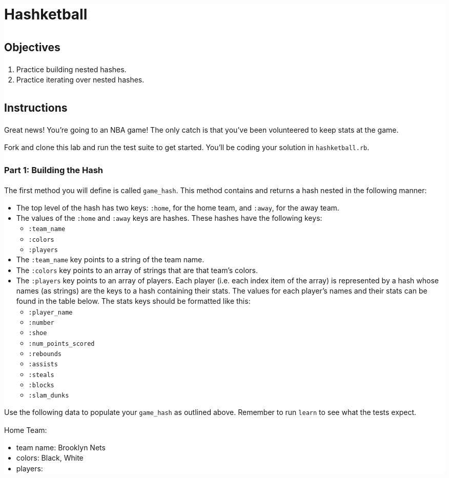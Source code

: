 Hashketball
===========

Objectives
----------

1.  Practice building nested hashes.
2.  Practice iterating over nested hashes.

Instructions
------------

Great news! You’re going to an NBA game! The only catch is that you’ve been volunteered to keep stats at the game.

Fork and clone this lab and run the test suite to get started. You’ll be coding your solution in `hashketball.rb`.

### Part 1: Building the Hash

The first method you will define is called `game_hash`. This method contains and returns a hash nested in the following manner:

-   The top level of the hash has two keys: `:home`, for the home team, and `:away`, for the away team.
-   The values of the `:home` and `:away` keys are hashes. These hashes have the following keys:
    -   `:team_name`
    -   `:colors`
    -   `:players`
-   The `:team_name` key points to a string of the team name.
-   The `:colors` key points to an array of strings that are that team’s colors.
-   The `:players` key points to an array of players. Each player (i.e. each index item of the array) is represented by a hash whose names (as strings) are the keys to a hash containing their stats. The values for each player’s names and their stats can be found in the table below. The stats keys should be formatted like this:
    -   `:player_name`
    -   `:number`
    -   `:shoe`
    -   `:num_points_scored`
    -   `:rebounds`
    -   `:assists`
    -   `:steals`
    -   `:blocks`
    -   `:slam_dunks`

Use the following data to populate your `game_hash` as outlined above. Remember to run `learn` to see what the tests expect.

Home Team:

-   team name: Brooklyn Nets
-   colors: Black, White
-   players:
